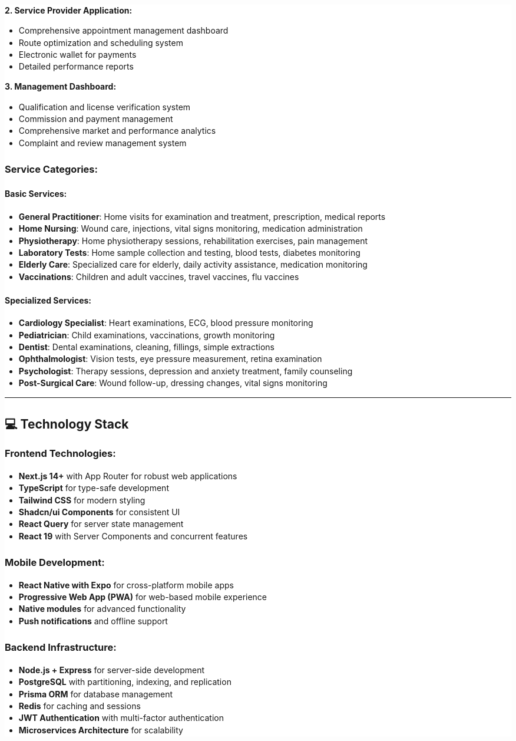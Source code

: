 **2. Service Provider Application:**
- Comprehensive appointment management dashboard
- Route optimization and scheduling system
- Electronic wallet for payments
- Detailed performance reports

**3. Management Dashboard:**
- Qualification and license verification system
- Commission and payment management
- Comprehensive market and performance analytics
- Complaint and review management system

### **Service Categories:**

#### **Basic Services:**
- **General Practitioner**: Home visits for examination and treatment, prescription, medical reports
- **Home Nursing**: Wound care, injections, vital signs monitoring, medication administration
- **Physiotherapy**: Home physiotherapy sessions, rehabilitation exercises, pain management
- **Laboratory Tests**: Home sample collection and testing, blood tests, diabetes monitoring
- **Elderly Care**: Specialized care for elderly, daily activity assistance, medication monitoring
- **Vaccinations**: Children and adult vaccines, travel vaccines, flu vaccines

#### **Specialized Services:**
- **Cardiology Specialist**: Heart examinations, ECG, blood pressure monitoring
- **Pediatrician**: Child examinations, vaccinations, growth monitoring
- **Dentist**: Dental examinations, cleaning, fillings, simple extractions
- **Ophthalmologist**: Vision tests, eye pressure measurement, retina examination
- **Psychologist**: Therapy sessions, depression and anxiety treatment, family counseling
- **Post-Surgical Care**: Wound follow-up, dressing changes, vital signs monitoring

---

## 💻 **Technology Stack**

### **Frontend Technologies:**
- **Next.js 14+** with App Router for robust web applications
- **TypeScript** for type-safe development
- **Tailwind CSS** for modern styling
- **Shadcn/ui Components** for consistent UI
- **React Query** for server state management
- **React 19** with Server Components and concurrent features

### **Mobile Development:**
- **React Native with Expo** for cross-platform mobile apps
- **Progressive Web App (PWA)** for web-based mobile experience
- **Native modules** for advanced functionality
- **Push notifications** and offline support

### **Backend Infrastructure:**
- **Node.js + Express** for server-side development
- **PostgreSQL** with partitioning, indexing, and replication
- **Prisma ORM** for database management
- **Redis** for caching and sessions
- **JWT Authentication** with multi-factor authentication
- **Microservices Architecture** for scalability
